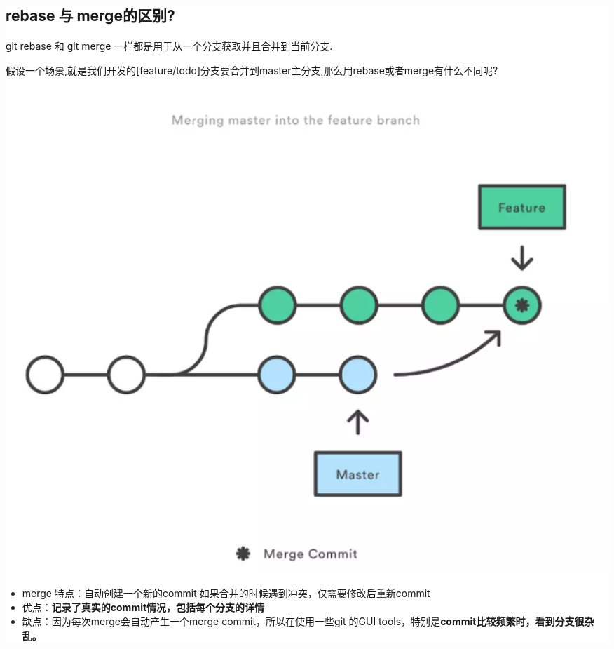 ## rebase 与 merge的区别?

git rebase 和 git merge 一样都是用于从一个分支获取并且合并到当前分支.

假设一个场景,就是我们开发的[feature/todo]分支要合并到master主分支,那么用rebase或者merge有什么不同呢?

![1567821136125](../../.vuepress/public/1567821136125.png)

- merge 特点：自动创建一个新的commit 如果合并的时候遇到冲突，仅需要修改后重新commit
- 优点：**记录了真实的commit情况，包括每个分支的详情**
- 缺点：因为每次merge会自动产生一个merge commit，所以在使用一些git 的GUI tools，特别是**commit比较频繁时，看到分支很杂乱。**
